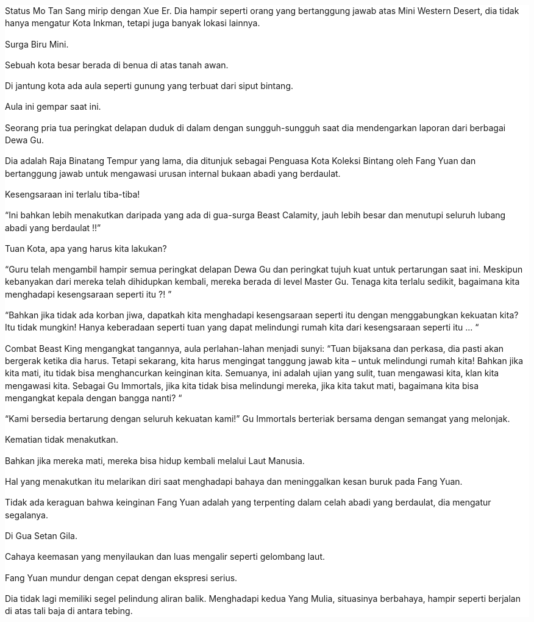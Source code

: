 Status Mo Tan Sang mirip dengan Xue Er. Dia hampir seperti orang yang bertanggung jawab atas Mini Western Desert, dia tidak hanya mengatur Kota Inkman, tetapi juga banyak lokasi lainnya.

Surga Biru Mini.

Sebuah kota besar berada di benua di atas tanah awan.

Di jantung kota ada aula seperti gunung yang terbuat dari siput bintang.

Aula ini gempar saat ini.

Seorang pria tua peringkat delapan duduk di dalam dengan sungguh-sungguh saat dia mendengarkan laporan dari berbagai Dewa Gu.

Dia adalah Raja Binatang Tempur yang lama, dia ditunjuk sebagai Penguasa Kota Koleksi Bintang oleh Fang Yuan dan bertanggung jawab untuk mengawasi urusan internal bukaan abadi yang berdaulat.

Kesengsaraan ini terlalu tiba-tiba!

“Ini bahkan lebih menakutkan daripada yang ada di gua-surga Beast Calamity, jauh lebih besar dan menutupi seluruh lubang abadi yang berdaulat !!”

Tuan Kota, apa yang harus kita lakukan?

“Guru telah mengambil hampir semua peringkat delapan Dewa Gu dan peringkat tujuh kuat untuk pertarungan saat ini. Meskipun kebanyakan dari mereka telah dihidupkan kembali, mereka berada di level Master Gu. Tenaga kita terlalu sedikit, bagaimana kita menghadapi kesengsaraan seperti itu ?! ”

“Bahkan jika tidak ada korban jiwa, dapatkah kita menghadapi kesengsaraan seperti itu dengan menggabungkan kekuatan kita? Itu tidak mungkin! Hanya keberadaan seperti tuan yang dapat melindungi rumah kita dari kesengsaraan seperti itu … “

Combat Beast King mengangkat tangannya, aula perlahan-lahan menjadi sunyi: “Tuan bijaksana dan perkasa, dia pasti akan bergerak ketika dia harus. Tetapi sekarang, kita harus mengingat tanggung jawab kita – untuk melindungi rumah kita! Bahkan jika kita mati, itu tidak bisa menghancurkan keinginan kita. Semuanya, ini adalah ujian yang sulit, tuan mengawasi kita, klan kita mengawasi kita. Sebagai Gu Immortals, jika kita tidak bisa melindungi mereka, jika kita takut mati, bagaimana kita bisa mengangkat kepala dengan bangga nanti? “

“Kami bersedia bertarung dengan seluruh kekuatan kami!” Gu Immortals berteriak bersama dengan semangat yang melonjak.

Kematian tidak menakutkan.

Bahkan jika mereka mati, mereka bisa hidup kembali melalui Laut Manusia.

Hal yang menakutkan itu melarikan diri saat menghadapi bahaya dan meninggalkan kesan buruk pada Fang Yuan.

Tidak ada keraguan bahwa keinginan Fang Yuan adalah yang terpenting dalam celah abadi yang berdaulat, dia mengatur segalanya.

Di Gua Setan Gila.

Cahaya keemasan yang menyilaukan dan luas mengalir seperti gelombang laut.

Fang Yuan mundur dengan cepat dengan ekspresi serius.

Dia tidak lagi memiliki segel pelindung aliran balik. Menghadapi kedua Yang Mulia, situasinya berbahaya, hampir seperti berjalan di atas tali baja di antara tebing.
